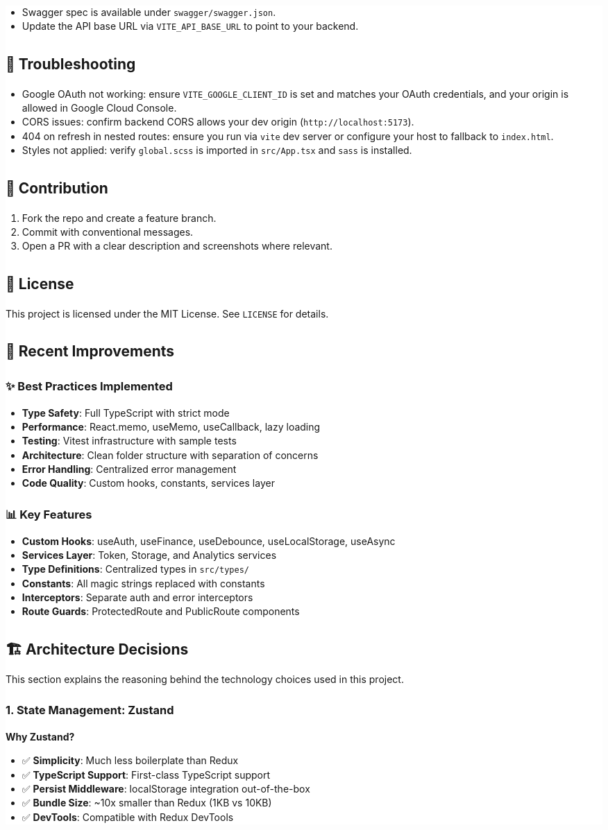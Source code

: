 - Swagger spec is available under `swagger/swagger.json`.
- Update the API base URL via `VITE_API_BASE_URL` to point to your backend.

## 🧩 Troubleshooting

- Google OAuth not working: ensure `VITE_GOOGLE_CLIENT_ID` is set and matches your OAuth credentials, and your origin is allowed in Google Cloud Console.
- CORS issues: confirm backend CORS allows your dev origin (`http://localhost:5173`).
- 404 on refresh in nested routes: ensure you run via `vite` dev server or configure your host to fallback to `index.html`.
- Styles not applied: verify `global.scss` is imported in `src/App.tsx` and `sass` is installed.

## 🤝 Contribution

1. Fork the repo and create a feature branch.
2. Commit with conventional messages.
3. Open a PR with a clear description and screenshots where relevant.

## 📄 License

This project is licensed under the MIT License. See `LICENSE` for details.


## 🎯 Recent Improvements

### ✨ Best Practices Implemented
- **Type Safety**: Full TypeScript with strict mode
- **Performance**: React.memo, useMemo, useCallback, lazy loading
- **Testing**: Vitest infrastructure with sample tests
- **Architecture**: Clean folder structure with separation of concerns
- **Error Handling**: Centralized error management
- **Code Quality**: Custom hooks, constants, services layer

### 📊 Key Features
- **Custom Hooks**: useAuth, useFinance, useDebounce, useLocalStorage, useAsync
- **Services Layer**: Token, Storage, and Analytics services
- **Type Definitions**: Centralized types in `src/types/`
- **Constants**: All magic strings replaced with constants
- **Interceptors**: Separate auth and error interceptors
- **Route Guards**: ProtectedRoute and PublicRoute components

## 🏗️ Architecture Decisions

This section explains the reasoning behind the technology choices used in this project.

### 1. **State Management: Zustand**
**Why Zustand?**
- ✅ **Simplicity**: Much less boilerplate than Redux
- ✅ **TypeScript Support**: First-class TypeScript support
- ✅ **Persist Middleware**: localStorage integration out-of-the-box
- ✅ **Bundle Size**: ~10x smaller than Redux (1KB vs 10KB)
- ✅ **DevTools**: Compatible with Redux DevTools
